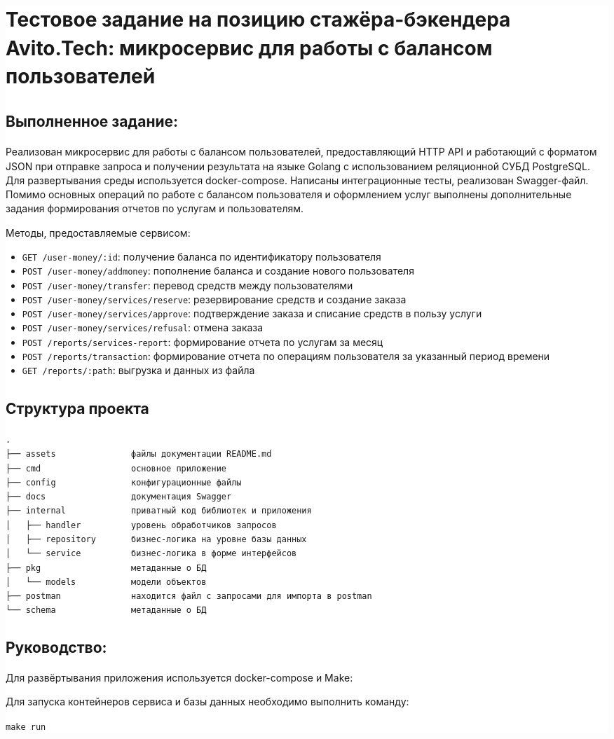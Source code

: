 # Тестовое задание на позицию стажёра-бэкендера Avito.Tech: микросервис для работы с балансом пользователей

## Выполненное задание:
Реализован микросервис для работы с балансом пользователей, предоставляющий HTTP API и работающий с форматом JSON при отправке запроса и получении результата на языке Golang с использованием реляционной СУБД PostgreSQL. Для развертывания среды используется docker-compose. Написаны интеграционные тесты, реализован Swagger-файл. Помимо основных операций по работе с балансом пользователя и оформлением услуг выполнены дополнительные задания формирования отчетов по услугам и пользователям.

Методы, предоставляемые сервисом:
* `GET /user-money/:id`: получение баланса по идентификатору пользователя
* `POST /user-money/addmoney`: пополнение баланса и создание нового пользователя
* `POST /user-money/transfer`: перевод средств между пользователями
* `POST /user-money/services/reserve`: резервирование средств и создание заказа
* `POST /user-money/services/approve`: подтверждение заказа и списание средств в пользу услуги
* `POST /user-money/services/refusal`: отмена заказа
* `POST /reports/services-report`: формирование отчета по услугам за месяц
* `POST /reports/transaction`: формирование отчета по операциям пользователя за указанный период времени
* `GET /reports/:path`: выгрузка и данных из файла

## Структура проекта

```
.
├── assets               файлы документации README.md
├── cmd                  основное приложение
├── config               конфигурационные файлы
├── docs                 документация Swagger 
├── internal             приватный код библиотек и приложения
│   ├── handler          уровень обработчиков запросов
│   ├── repository       бизнес-логика на уровне базы данных
│   └── service          бизнес-логика в форме интерфейсов
├── pkg                  метаданные о БД
│   └── models           модели объектов
├── postman              находится файл с запросами для импорта в postman
└── schema               метаданные о БД

```

## Руководство:

Для развёртывания приложения используется docker-compose и Make:

Для запуска контейнеров сервиса и базы данных необходимо выполнить команду:

```
make run
```
